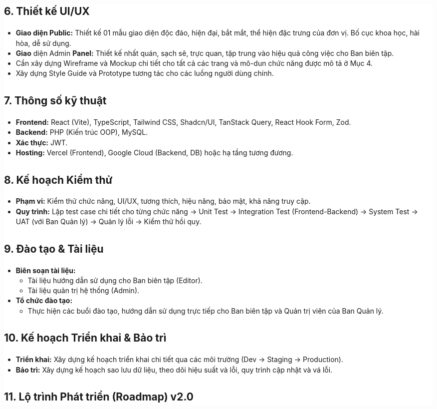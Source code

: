 ## **6\. Thiết kế UI/UX**

* **Giao diện Public:** Thiết kế 01 mẫu giao diện độc đáo, hiện đại, bắt mắt, thể hiện đặc trưng của đơn vị. Bố cục khoa học, hài hòa, dễ sử dụng.  
* **Giao** diện Admin **Panel:** Thiết kế nhất quán, sạch sẽ, trực quan, tập trung vào hiệu quả công việc cho Ban biên tập.  
* Cần xây dựng Wireframe và Mockup chi tiết cho tất cả các trang và mô-dun chức năng được mô tả ở Mục 4\.  
* Xây dựng Style Guide và Prototype tương tác cho các luồng người dùng chính.

## **7\. Thông số kỹ thuật**

* **Frontend:** React (Vite), TypeScript, Tailwind CSS, Shadcn/UI, TanStack Query, React Hook Form, Zod.  
* **Backend:** PHP (Kiến trúc OOP), MySQL.  
* **Xác thực:** JWT.  
* **Hosting:** Vercel (Frontend), Google Cloud (Backend, DB) hoặc hạ tầng tương đương.

## **8\. Kế hoạch Kiểm thử**

* **Phạm vi:** Kiểm thử chức năng, UI/UX, tương thích, hiệu năng, bảo mật, khả năng truy cập.  
* **Quy trình:** Lập test case chi tiết cho từng chức năng \-\> Unit Test \-\> Integration Test (Frontend-Backend) \-\> System Test \-\> UAT (với Ban Quản lý) \-\> Quản lý lỗi \-\> Kiểm thử hồi quy.

## **9\. Đào tạo & Tài liệu**

* **Biên soạn tài liệu:**  
  * Tài liệu hướng dẫn sử dụng cho Ban biên tập (Editor).  
  * Tài liệu quản trị hệ thống (Admin).  
* **Tổ chức đào tạo:**  
  * Thực hiện các buổi đào tạo, hướng dẫn sử dụng trực tiếp cho Ban biên tập và Quản trị viên của Ban Quản lý.

## **10\. Kế hoạch Triển khai & Bảo trì**

* **Triển khai:** Xây dựng kế hoạch triển khai chi tiết qua các môi trường (Dev \-\> Staging \-\> Production).  
* **Bảo trì:** Xây dựng kế hoạch sao lưu dữ liệu, theo dõi hiệu suất và lỗi, quy trình cập nhật và vá lỗi.

## **11\. Lộ trình Phát triển (Roadmap) v2.0**